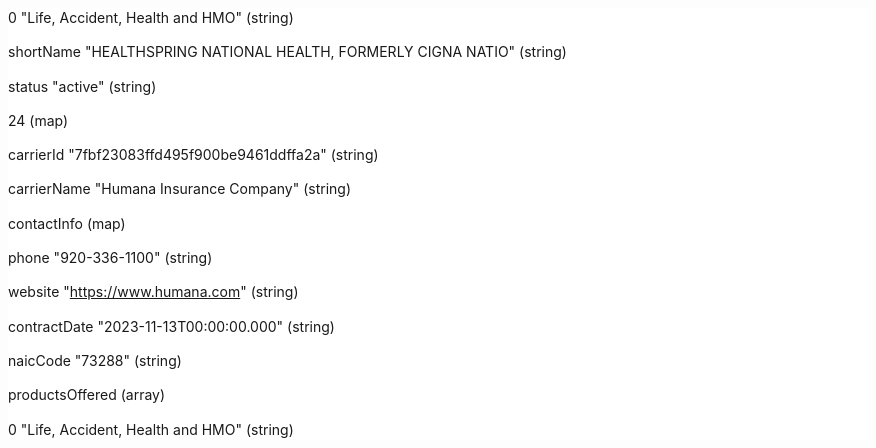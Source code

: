 
0
"Life, Accident, Health and HMO"
(string)


shortName
"HEALTHSPRING NATIONAL HEALTH, FORMERLY CIGNA NATIO"
(string)


status
"active"
(string)



24
(map)


carrierId
"7fbf23083ffd495f900be9461ddffa2a"
(string)


carrierName
"Humana Insurance Company"
(string)



contactInfo
(map)


phone
"920-336-1100"
(string)


website
"https://www.humana.com"
(string)


contractDate
"2023-11-13T00:00:00.000"
(string)


naicCode
"73288"
(string)



productsOffered
(array)


0
"Life, Accident, Health and HMO"
(string)
